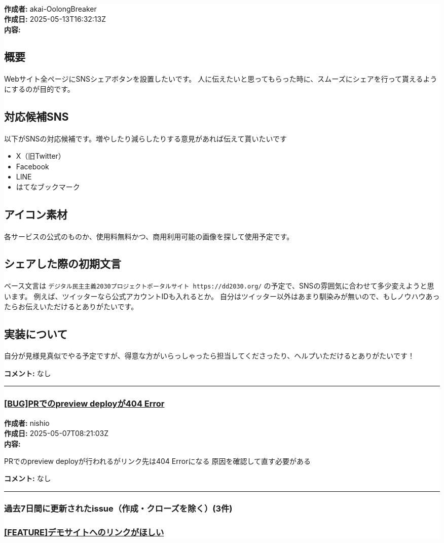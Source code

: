 **作成者:** akai-OolongBreaker  
**作成日:** 2025-05-13T16:32:13Z  
**内容:**

## 概要
Webサイト全ページにSNSシェアボタンを設置したいです。
人に伝えたいと思ってもらった時に、スムーズにシェアを行って貰えるようにするのが目的です。


## 対応候補SNS
以下がSNSの対応候補です。増やしたり減らしたりする意見があれば伝えて貰いたいです

* X（旧Twitter）
* Facebook
* LINE
* はてなブックマーク


## アイコン素材
各サービスの公式のものか、使用料無料かつ、商用利用可能の画像を探して使用予定です。


## シェアした際の初期文言
ベース文言は `デジタル民主主義2030プロジェクトポータルサイト https://dd2030.org/` の予定で、SNSの雰囲気に合わせて多少変えようと思います。
例えば、ツイッターなら公式アカウントIDも入れるとか。
自分はツイッター以外はあまり馴染みが無いので、もしノウハウあったらお伝えいただけるとありがたいです。


## 実装について
自分が見様見真似でやる予定ですが、得意な方がいらっしゃったら担当してくださったり、ヘルプいただけるとありがたいです！

**コメント:** なし

---

### [[BUG]PRでのpreview deployが404 Error](https://github.com/digitaldemocracy2030/website/issues/74)

**作成者:** nishio  
**作成日:** 2025-05-07T08:21:03Z  
**内容:**

PRでのpreview deployが行われるがリンク先は404 Errorになる
原因を確認して直す必要がある

**コメント:** なし

---

### 過去7日間に更新されたissue（作成・クローズを除く）(3件)

### [[FEATURE]デモサイトへのリンクがほしい](https://github.com/digitaldemocracy2030/website/issues/66)
